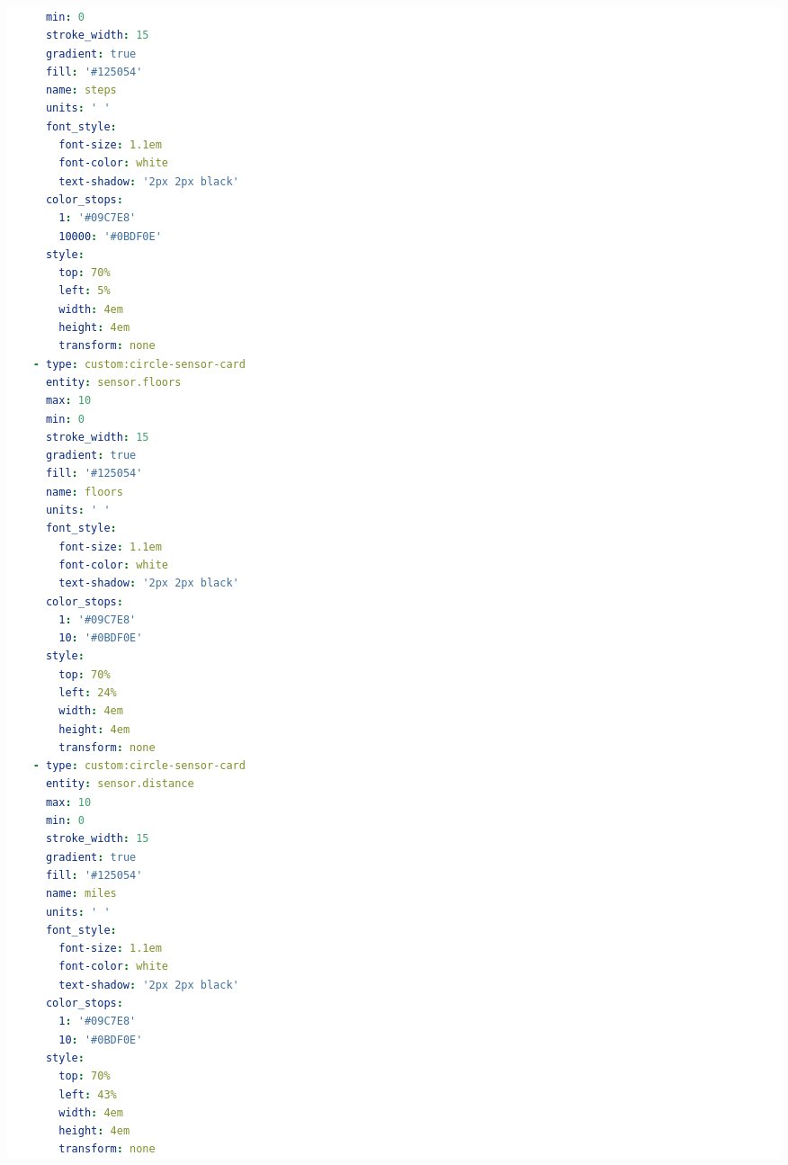 ```yaml
      min: 0
      stroke_width: 15
      gradient: true
      fill: '#125054'
      name: steps
      units: ' '
      font_style:
        font-size: 1.1em
        font-color: white
        text-shadow: '2px 2px black'
      color_stops:
        1: '#09C7E8'
        10000: '#0BDF0E'
      style:
        top: 70%
        left: 5%
        width: 4em
        height: 4em
        transform: none
    - type: custom:circle-sensor-card
      entity: sensor.floors
      max: 10
      min: 0
      stroke_width: 15
      gradient: true
      fill: '#125054'
      name: floors
      units: ' '
      font_style:
        font-size: 1.1em
        font-color: white
        text-shadow: '2px 2px black'
      color_stops:
        1: '#09C7E8'
        10: '#0BDF0E'
      style:
        top: 70%
        left: 24%
        width: 4em
        height: 4em
        transform: none
    - type: custom:circle-sensor-card
      entity: sensor.distance
      max: 10
      min: 0
      stroke_width: 15
      gradient: true
      fill: '#125054'
      name: miles
      units: ' '
      font_style:
        font-size: 1.1em
        font-color: white
        text-shadow: '2px 2px black'
      color_stops:
        1: '#09C7E8'
        10: '#0BDF0E'
      style:
        top: 70%
        left: 43%
        width: 4em
        height: 4em
        transform: none
```
